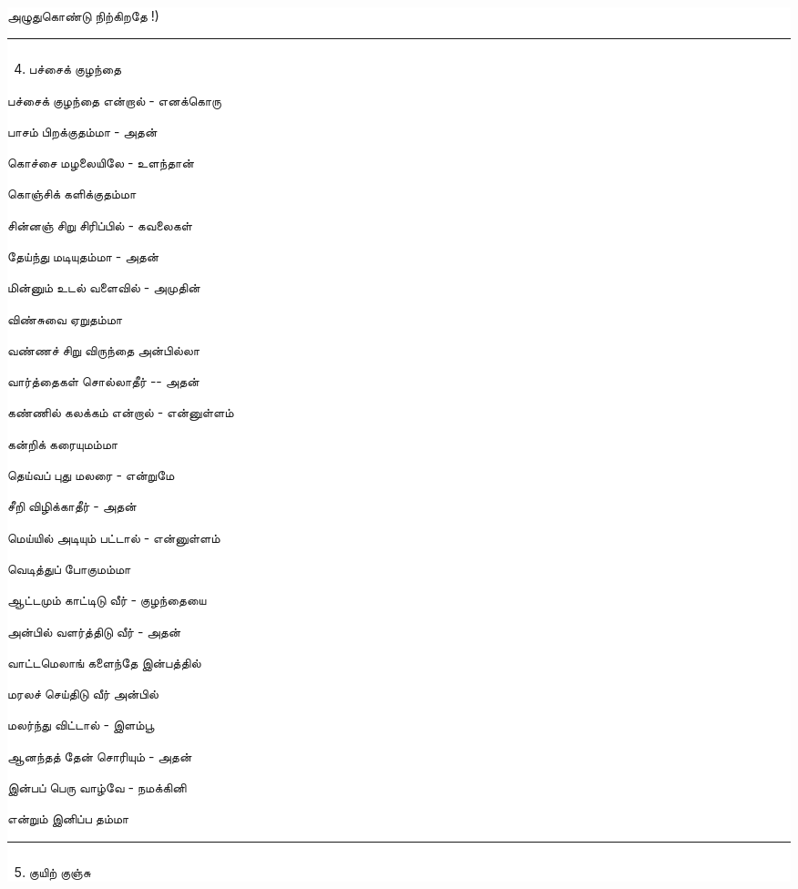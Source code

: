 அழுதுகொண்டு நிற்கிறதே !)  

---------  

  

###

 4. பச்சைக் குழந்தை  

  

பச்சைக் குழந்தை என்றால் - எனக்கொரு  

பாசம் பிறக்குதம்மா - அதன்  

கொச்சை மழலையிலே - உளந்தான்  

கொஞ்சிக் களிக்குதம்மா  

சின்னஞ் சிறு சிரிப்பில் - கவலைகள்  

தேய்ந்து மடியுதம்மா - அதன்  

மின்னும் உடல் வளைவில் - அமுதின்  

விண்சுவை ஏறுதம்மா  

வண்ணச் சிறு விருந்தை அன்பில்லா  

வார்த்தைகள் சொல்லாதீர் -- அதன்  

கண்ணில் கலக்கம் என்றால் - என்னுள்ளம்  

கன்றிக் கரையுமம்மா  

தெய்வப் புது மலரை - என்றுமே  

சீறி விழிக்காதீர் - அதன்  

மெய்யில் அடியும் பட்டால் - என்னுள்ளம்  

வெடித்துப் போகுமம்மா  

ஆட்டமும் காட்டிடு வீர் - குழந்தையை  

அன்பில் வளர்த்திடு வீர் - அதன்  

வாட்டமெலாங் களைந்தே இன்பத்தில்  

மரலச் செய்திடு வீர் அன்பில்  

மலர்ந்து விட்டால் - இளம்பூ  

ஆனந்தத் தேன் சொரியும் - அதன்  

இன்பப் பெரு வாழ்வே - நமக்கினி  

என்றும் இனிப்ப தம்மா  

--------------  

  

###

 5. குயிற் குஞ்சு  
